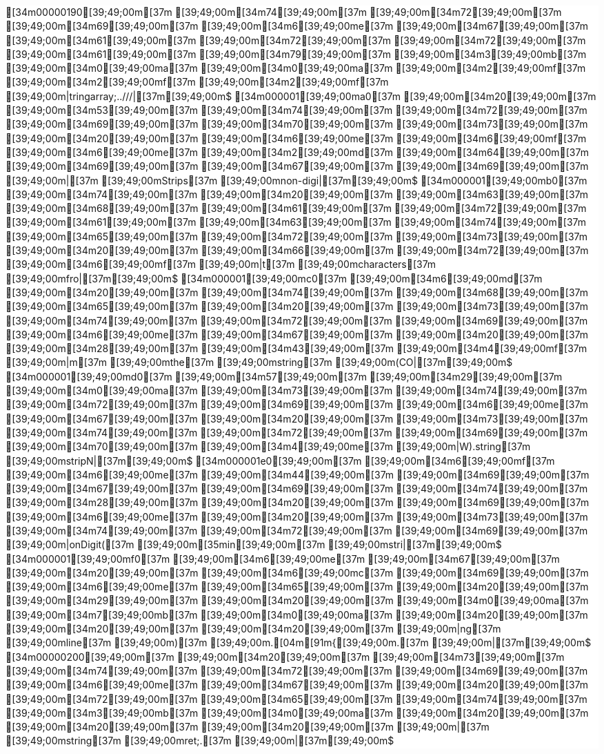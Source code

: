 [34m00000190[39;49;00m[37m  [39;49;00m[34m74[39;49;00m[37m [39;49;00m[34m72[39;49;00m[37m [39;49;00m[34m69[39;49;00m[37m [39;49;00m[34m6[39;49;00me[37m [39;49;00m[34m67[39;49;00m[37m [39;49;00m[34m61[39;49;00m[37m [39;49;00m[34m72[39;49;00m[37m [39;49;00m[34m72[39;49;00m[37m  [39;49;00m[34m61[39;49;00m[37m [39;49;00m[34m79[39;49;00m[37m [39;49;00m[34m3[39;49;00mb[37m [39;49;00m[34m0[39;49;00ma[37m [39;49;00m[34m0[39;49;00ma[37m [39;49;00m[34m2[39;49;00mf[37m [39;49;00m[34m2[39;49;00mf[37m [39;49;00m[34m2[39;49;00mf[37m  [39;49;00m|tringarray;..///|[37m[39;49;00m$
[34m000001[39;49;00ma0[37m  [39;49;00m[34m20[39;49;00m[37m [39;49;00m[34m53[39;49;00m[37m [39;49;00m[34m74[39;49;00m[37m [39;49;00m[34m72[39;49;00m[37m [39;49;00m[34m69[39;49;00m[37m [39;49;00m[34m70[39;49;00m[37m [39;49;00m[34m73[39;49;00m[37m [39;49;00m[34m20[39;49;00m[37m  [39;49;00m[34m6[39;49;00me[37m [39;49;00m[34m6[39;49;00mf[37m [39;49;00m[34m6[39;49;00me[37m [39;49;00m[34m2[39;49;00md[37m [39;49;00m[34m64[39;49;00m[37m [39;49;00m[34m69[39;49;00m[37m [39;49;00m[34m67[39;49;00m[37m [39;49;00m[34m69[39;49;00m[37m  [39;49;00m|[37m [39;49;00mStrips[37m [39;49;00mnon-digi|[37m[39;49;00m$
[34m000001[39;49;00mb0[37m  [39;49;00m[34m74[39;49;00m[37m [39;49;00m[34m20[39;49;00m[37m [39;49;00m[34m63[39;49;00m[37m [39;49;00m[34m68[39;49;00m[37m [39;49;00m[34m61[39;49;00m[37m [39;49;00m[34m72[39;49;00m[37m [39;49;00m[34m61[39;49;00m[37m [39;49;00m[34m63[39;49;00m[37m  [39;49;00m[34m74[39;49;00m[37m [39;49;00m[34m65[39;49;00m[37m [39;49;00m[34m72[39;49;00m[37m [39;49;00m[34m73[39;49;00m[37m [39;49;00m[34m20[39;49;00m[37m [39;49;00m[34m66[39;49;00m[37m [39;49;00m[34m72[39;49;00m[37m [39;49;00m[34m6[39;49;00mf[37m  [39;49;00m|t[37m [39;49;00mcharacters[37m [39;49;00mfro|[37m[39;49;00m$
[34m000001[39;49;00mc0[37m  [39;49;00m[34m6[39;49;00md[37m [39;49;00m[34m20[39;49;00m[37m [39;49;00m[34m74[39;49;00m[37m [39;49;00m[34m68[39;49;00m[37m [39;49;00m[34m65[39;49;00m[37m [39;49;00m[34m20[39;49;00m[37m [39;49;00m[34m73[39;49;00m[37m [39;49;00m[34m74[39;49;00m[37m  [39;49;00m[34m72[39;49;00m[37m [39;49;00m[34m69[39;49;00m[37m [39;49;00m[34m6[39;49;00me[37m [39;49;00m[34m67[39;49;00m[37m [39;49;00m[34m20[39;49;00m[37m [39;49;00m[34m28[39;49;00m[37m [39;49;00m[34m43[39;49;00m[37m [39;49;00m[34m4[39;49;00mf[37m  [39;49;00m|m[37m [39;49;00mthe[37m [39;49;00mstring[37m [39;49;00m(CO|[37m[39;49;00m$
[34m000001[39;49;00md0[37m  [39;49;00m[34m57[39;49;00m[37m [39;49;00m[34m29[39;49;00m[37m [39;49;00m[34m0[39;49;00ma[37m [39;49;00m[34m73[39;49;00m[37m [39;49;00m[34m74[39;49;00m[37m [39;49;00m[34m72[39;49;00m[37m [39;49;00m[34m69[39;49;00m[37m [39;49;00m[34m6[39;49;00me[37m  [39;49;00m[34m67[39;49;00m[37m [39;49;00m[34m20[39;49;00m[37m [39;49;00m[34m73[39;49;00m[37m [39;49;00m[34m74[39;49;00m[37m [39;49;00m[34m72[39;49;00m[37m [39;49;00m[34m69[39;49;00m[37m [39;49;00m[34m70[39;49;00m[37m [39;49;00m[34m4[39;49;00me[37m  [39;49;00m|W).string[37m [39;49;00mstripN|[37m[39;49;00m$
[34m000001e0[39;49;00m[37m  [39;49;00m[34m6[39;49;00mf[37m [39;49;00m[34m6[39;49;00me[37m [39;49;00m[34m44[39;49;00m[37m [39;49;00m[34m69[39;49;00m[37m [39;49;00m[34m67[39;49;00m[37m [39;49;00m[34m69[39;49;00m[37m [39;49;00m[34m74[39;49;00m[37m [39;49;00m[34m28[39;49;00m[37m  [39;49;00m[34m20[39;49;00m[37m [39;49;00m[34m69[39;49;00m[37m [39;49;00m[34m6[39;49;00me[37m [39;49;00m[34m20[39;49;00m[37m [39;49;00m[34m73[39;49;00m[37m [39;49;00m[34m74[39;49;00m[37m [39;49;00m[34m72[39;49;00m[37m [39;49;00m[34m69[39;49;00m[37m  [39;49;00m|onDigit([37m [39;49;00m[35min[39;49;00m[37m [39;49;00mstri|[37m[39;49;00m$
[34m000001[39;49;00mf0[37m  [39;49;00m[34m6[39;49;00me[37m [39;49;00m[34m67[39;49;00m[37m [39;49;00m[34m20[39;49;00m[37m [39;49;00m[34m6[39;49;00mc[37m [39;49;00m[34m69[39;49;00m[37m [39;49;00m[34m6[39;49;00me[37m [39;49;00m[34m65[39;49;00m[37m [39;49;00m[34m20[39;49;00m[37m  [39;49;00m[34m29[39;49;00m[37m [39;49;00m[34m20[39;49;00m[37m [39;49;00m[34m0[39;49;00ma[37m [39;49;00m[34m7[39;49;00mb[37m [39;49;00m[34m0[39;49;00ma[37m [39;49;00m[34m20[39;49;00m[37m [39;49;00m[34m20[39;49;00m[37m [39;49;00m[34m20[39;49;00m[37m  [39;49;00m|ng[37m [39;49;00mline[37m [39;49;00m)[37m [39;49;00m.[04m[91m{[39;49;00m.[37m   [39;49;00m|[37m[39;49;00m$
[34m00000200[39;49;00m[37m  [39;49;00m[34m20[39;49;00m[37m [39;49;00m[34m73[39;49;00m[37m [39;49;00m[34m74[39;49;00m[37m [39;49;00m[34m72[39;49;00m[37m [39;49;00m[34m69[39;49;00m[37m [39;49;00m[34m6[39;49;00me[37m [39;49;00m[34m67[39;49;00m[37m [39;49;00m[34m20[39;49;00m[37m  [39;49;00m[34m72[39;49;00m[37m [39;49;00m[34m65[39;49;00m[37m [39;49;00m[34m74[39;49;00m[37m [39;49;00m[34m3[39;49;00mb[37m [39;49;00m[34m0[39;49;00ma[37m [39;49;00m[34m20[39;49;00m[37m [39;49;00m[34m20[39;49;00m[37m [39;49;00m[34m20[39;49;00m[37m  [39;49;00m|[37m [39;49;00mstring[37m [39;49;00mret;.[37m   [39;49;00m|[37m[39;49;00m$